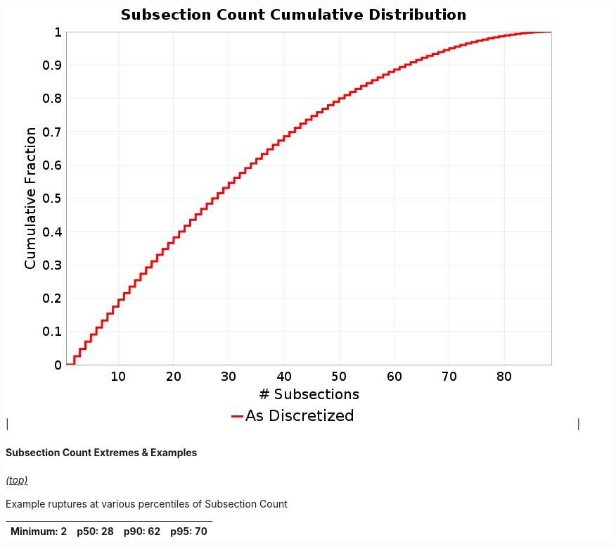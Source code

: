 | ![hist](resources/hist_SECT_COUNT_cumulative.png) |

#### Subsection Count Extremes & Examples
_[(top)](#table-of-contents)_

Example ruptures at various percentiles of Subsection Count

| **Minimum: 2** | **p50: 28** | **p90: 62** | **p95: 70** |
|-----|-----|-----|-----|